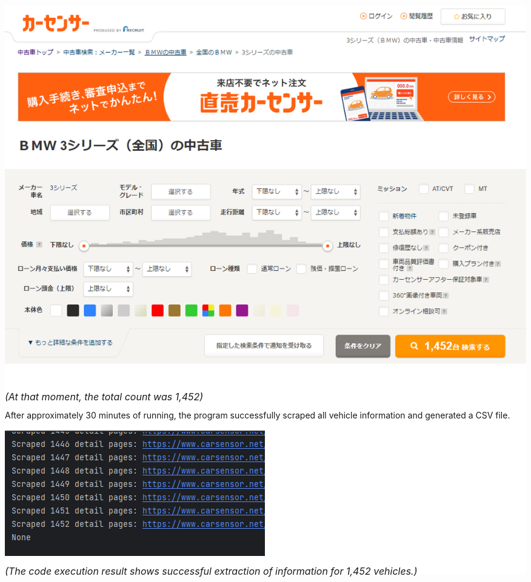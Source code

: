 ![search result on that moment](20230801_2230.PNG)
<p style="font-size: 16px; line-height: 0.6;"><i>(At that moment, the total count was 1,452)</i></p>
<div style="text-align: justify;">
After approximately 30 minutes of running, the program successfully scraped all vehicle information and generated a CSV file.
</div>

![all of them were successfully extracted](20230801_2310.PNG)
<p style="font-size: 16px; line-height: 0.6;"><i>(The code execution result shows successful extraction of information for 1,452 vehicles.)</i></p>
